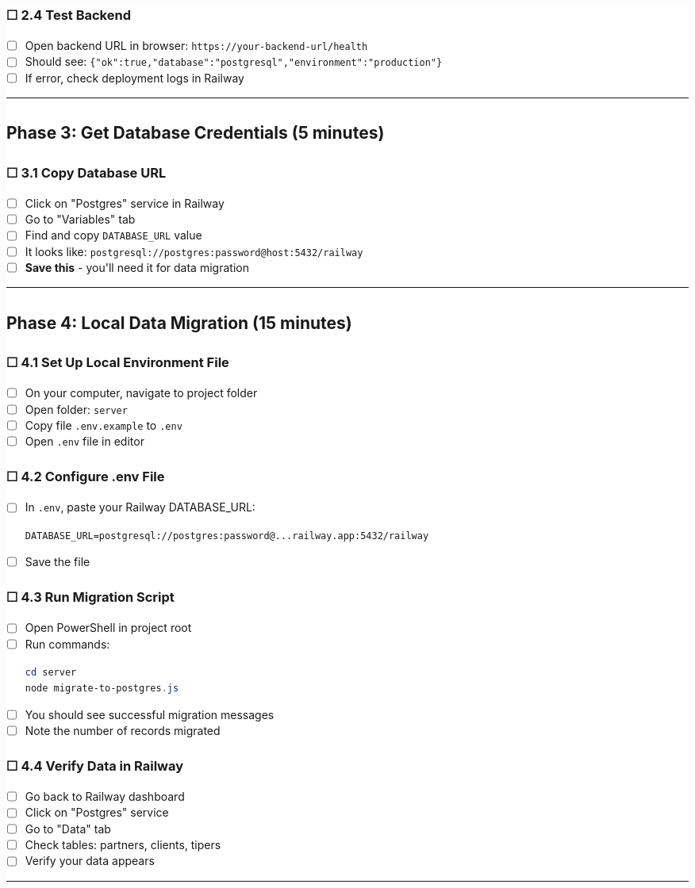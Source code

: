 ### ☐ 2.4 Test Backend
- [ ] Open backend URL in browser: `https://your-backend-url/health`
- [ ] Should see: `{"ok":true,"database":"postgresql","environment":"production"}`
- [ ] If error, check deployment logs in Railway

---

## Phase 3: Get Database Credentials (5 minutes)

### ☐ 3.1 Copy Database URL
- [ ] Click on "Postgres" service in Railway
- [ ] Go to "Variables" tab
- [ ] Find and copy `DATABASE_URL` value
- [ ] It looks like: `postgresql://postgres:password@host:5432/railway`
- [ ] **Save this** - you'll need it for data migration

---

## Phase 4: Local Data Migration (15 minutes)

### ☐ 4.1 Set Up Local Environment File
- [ ] On your computer, navigate to project folder
- [ ] Open folder: `server`
- [ ] Copy file `.env.example` to `.env`
- [ ] Open `.env` file in editor

### ☐ 4.2 Configure .env File
- [ ] In `.env`, paste your Railway DATABASE_URL:
  ```
  DATABASE_URL=postgresql://postgres:password@...railway.app:5432/railway
  ```
- [ ] Save the file

### ☐ 4.3 Run Migration Script
- [ ] Open PowerShell in project root
- [ ] Run commands:
  ```powershell
  cd server
  node migrate-to-postgres.js
  ```
- [ ] You should see successful migration messages
- [ ] Note the number of records migrated

### ☐ 4.4 Verify Data in Railway
- [ ] Go back to Railway dashboard
- [ ] Click on "Postgres" service
- [ ] Go to "Data" tab
- [ ] Check tables: partners, clients, tipers
- [ ] Verify your data appears

---